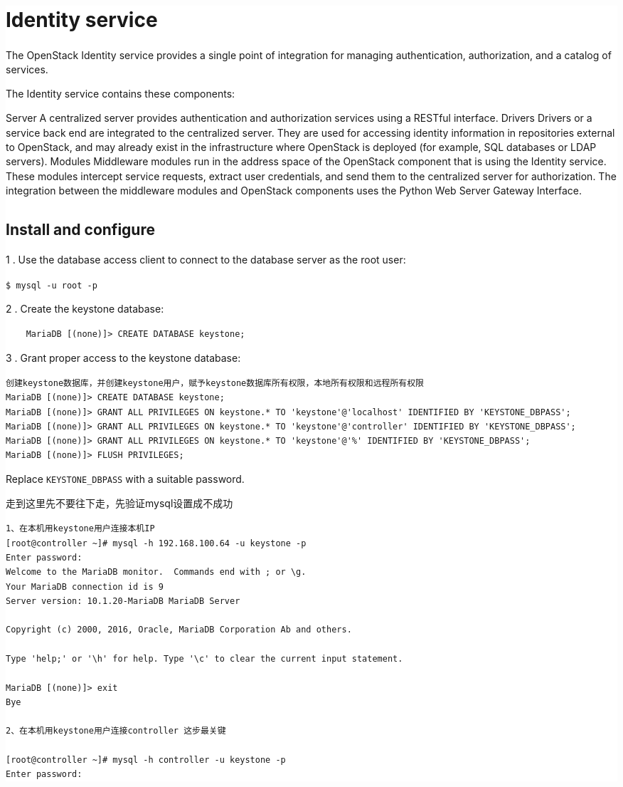 Identity service
===

The OpenStack Identity service provides a single point of integration for managing authentication, authorization, and a catalog of services.

The Identity service contains these components:

Server
    A centralized server provides authentication and authorization services using a RESTful interface.
Drivers
    Drivers or a service back end are integrated to the centralized server. They are used for accessing identity information in repositories external to OpenStack, and may already exist in the infrastructure where OpenStack is deployed (for example, SQL databases or LDAP servers).
Modules
    Middleware modules run in the address space of the OpenStack component that is using the Identity service. These modules intercept service requests, extract user credentials, and send them to the centralized server for authorization. The integration between the middleware modules and OpenStack components uses the Python Web Server Gateway Interface. 

Install and configure
---

1 . Use the database access client to connect to the database server as the root user:

```txt
$ mysql -u root -p
```
2 . Create the keystone database:

```txt
    MariaDB [(none)]> CREATE DATABASE keystone;
```
3 . Grant proper access to the keystone database:

```txt
创建keystone数据库，并创建keystone用户，赋予keystone数据库所有权限，本地所有权限和远程所有权限
MariaDB [(none)]> CREATE DATABASE keystone;
MariaDB [(none)]> GRANT ALL PRIVILEGES ON keystone.* TO 'keystone'@'localhost' IDENTIFIED BY 'KEYSTONE_DBPASS';
MariaDB [(none)]> GRANT ALL PRIVILEGES ON keystone.* TO 'keystone'@'controller' IDENTIFIED BY 'KEYSTONE_DBPASS';
MariaDB [(none)]> GRANT ALL PRIVILEGES ON keystone.* TO 'keystone'@'%' IDENTIFIED BY 'KEYSTONE_DBPASS';
MariaDB [(none)]> FLUSH PRIVILEGES; 
```
Replace <code>KEYSTONE_DBPASS</code> with a suitable password.

走到这里先不要往下走，先验证mysql设置成不成功

```txt
1、在本机用keystone用户连接本机IP
[root@controller ~]# mysql -h 192.168.100.64 -u keystone -p
Enter password: 
Welcome to the MariaDB monitor.  Commands end with ; or \g.
Your MariaDB connection id is 9
Server version: 10.1.20-MariaDB MariaDB Server

Copyright (c) 2000, 2016, Oracle, MariaDB Corporation Ab and others.

Type 'help;' or '\h' for help. Type '\c' to clear the current input statement.

MariaDB [(none)]> exit
Bye

2、在本机用keystone用户连接controller 这步最关键

[root@controller ~]# mysql -h controller -u keystone -p
Enter password: 
```